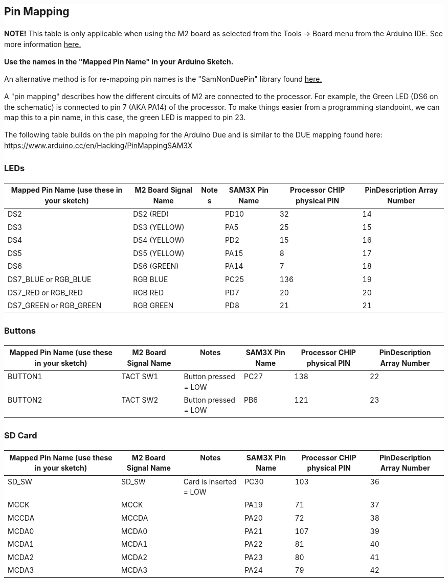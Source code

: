 ## Pin Mapping

**NOTE!** This table is only applicable when using the M2 board as selected from the Tools -> Board menu from the Arduino IDE. See more information [here.](https://github.com/macchina/arduino-boards-sam)

**Use the names in the "Mapped Pin Name" in your Arduino Sketch.**

An alternative method is for re-mapping pin names is the "SamNonDuePin" library found [here.](https://github.com/macchina/SamNonDuePin)

A "pin mapping" describes how the different circuits of M2 are connected to the processor. For example, the Green LED (DS6 on the schematic) is connected to pin 7 (AKA PA14) of the processor. To make things easier from a programming standpoint, we can map this to a pin name, in this case, the green LED is mapped to pin 23.

The following table builds on the pin mapping for the Arduino Due and is similar to the DUE mapping found here:
<https://www.arduino.cc/en/Hacking/PinMappingSAM3X>

### LEDs

| Mapped Pin Name (use these in your sketch) | M2 Board Signal Name | Notes | SAM3X Pin Name | Processor CHIP physical PIN | PinDescription Array Number | 
|--------------------------------------------|----------------------|-------|----------------|-----------------------------|-----------------------------| 
| DS2                                        | DS2 (RED)            |       | PD10           | 32                          | 14                          | 
| DS3                                        | DS3 (YELLOW)         |       | PA5            | 25                          | 15                          | 
| DS4                                        | DS4 (YELLOW)         |       | PD2            | 15                          | 16                          | 
| DS5                                        | DS5 (YELLOW)         |       | PA15           | 8                           | 17                          | 
| DS6                                        | DS6 (GREEN)          |       | PA14           | 7                           | 18                          | 
| DS7_BLUE or RGB_BLUE                       | RGB BLUE             |       | PC25           | 136                         | 19                          | 
| DS7_RED or RGB_RED                         | RGB RED              |       | PD7            | 20                          | 20                          | 
| DS7_GREEN or RGB_GREEN                     | RGB GREEN            |       | PD8            | 21                          | 21                          | 

### Buttons

| Mapped Pin Name (use these in your sketch) | M2 Board Signal Name | Notes                | SAM3X Pin Name | Processor CHIP physical PIN | PinDescription Array Number | 
|--------------------------------------------|----------------------|----------------------|----------------|-----------------------------|-----------------------------| 
| BUTTON1                                    | TACT SW1             | Button pressed = LOW | PC27           | 138                         | 22                          | 
| BUTTON2                                    | TACT SW2             | Button pressed = LOW | PB6            | 121                         | 23                          | 

### SD Card
| Mapped Pin Name (use these in your sketch) | M2 Board Signal Name | Notes                  | SAM3X Pin Name | Processor CHIP physical PIN | PinDescription Array Number | 
|--------------------------------------------|----------------------|------------------------|----------------|-----------------------------|-----------------------------| 
| SD_SW                                      | SD_SW                | Card is inserted = LOW | PC30           | 103                         | 36                          | 
| MCCK                                       | MCCK                 |                        | PA19           | 71                          | 37                          | 
| MCCDA                                      | MCCDA                |                        | PA20           | 72                          | 38                          | 
| MCDA0                                      | MCDA0                |                        | PA21           | 107                         | 39                          | 
| MCDA1                                      | MCDA1                |                        | PA22           | 81                          | 40                          | 
| MCDA2                                      | MCDA2                |                        | PA23           | 80                          | 41                          | 
| MCDA3                                      | MCDA3                |                        | PA24           | 79                          | 42                          | 
